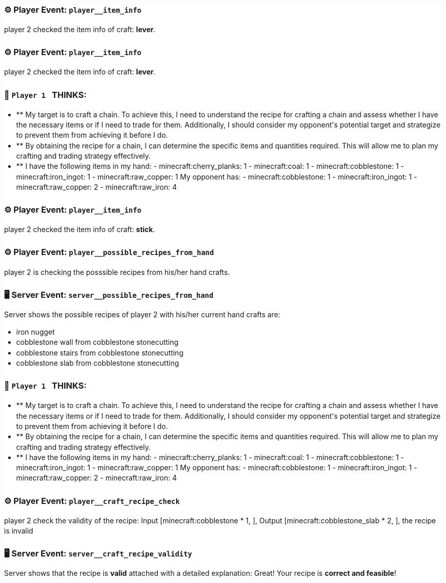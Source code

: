 ### ⚙️ Player Event: `player__item_info`
player 2  checked the item info of craft: **lever**.


### ⚙️ Player Event: `player__item_info`
player 2  checked the item info of craft: **lever**.


### 🧠 `Player 1 ` THINKS:
- ** My target is to craft a chain. To achieve this, I need to understand the recipe for crafting a chain and assess whether I have the necessary items or if I need to trade for them. Additionally, I should consider my opponent's potential target and strategize to prevent them from achieving it before I do.
- ** By obtaining the recipe for a chain, I can determine the specific items and quantities required. This will allow me to plan my crafting and trading strategy effectively.
- ** I have the following items in my hand: - minecraft:cherry_planks: 1 - minecraft:coal: 1 - minecraft:cobblestone: 1 - minecraft:iron_ingot: 1 - minecraft:raw_copper: 1  My opponent has: - minecraft:cobblestone: 1 - minecraft:iron_ingot: 1 - minecraft:raw_copper: 2 - minecraft:raw_iron: 4

### ⚙️ Player Event: `player__item_info`
player 2  checked the item info of craft: **stick**.


### ⚙️ Player Event: `player__possible_recipes_from_hand`
player 2  is checking the posssible recipes from his/her hand crafts.


### 🖥 Server Event: `server__possible_recipes_from_hand`
Server shows the possible recipes of player 2  with his/her current hand crafts are: 
   - iron nugget
   - cobblestone wall from cobblestone stonecutting
   - cobblestone stairs from cobblestone stonecutting
   - cobblestone slab from cobblestone stonecutting


### 🧠 `Player 1 ` THINKS:
- ** My target is to craft a chain. To achieve this, I need to understand the recipe for crafting a chain and assess whether I have the necessary items or if I need to trade for them. Additionally, I should consider my opponent's potential target and strategize to prevent them from achieving it before I do.
- ** By obtaining the recipe for a chain, I can determine the specific items and quantities required. This will allow me to plan my crafting and trading strategy effectively.
- ** I have the following items in my hand: - minecraft:cherry_planks: 1 - minecraft:coal: 1 - minecraft:cobblestone: 1 - minecraft:iron_ingot: 1 - minecraft:raw_copper: 1  My opponent has: - minecraft:cobblestone: 1 - minecraft:iron_ingot: 1 - minecraft:raw_copper: 2 - minecraft:raw_iron: 4

### ⚙️ Player Event: `player__craft_recipe_check`
player 2  check the validity of the recipe: Input [minecraft:cobblestone * 1, ], Output [minecraft:cobblestone_slab * 2, ], the recipe is invalid


### 🖥 Server Event: `server__craft_recipe_validity`
Server shows that the recipe is **valid** attached with a detailed explanation:
Great! Your recipe is **correct and feasible**!
